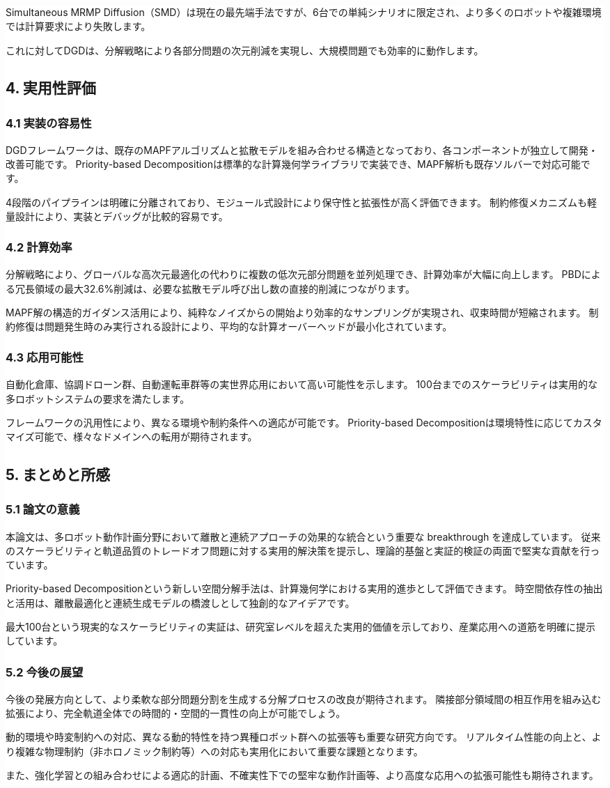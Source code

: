 Simultaneous MRMP Diffusion（SMD）は現在の最先端手法ですが、6台での単純シナリオに限定され、より多くのロボットや複雑環境では計算要求により失敗します。

これに対してDGDは、分解戦略により各部分問題の次元削減を実現し、大規模問題でも効率的に動作します。

## 4. 実用性評価
### 4.1 実装の容易性
DGDフレームワークは、既存のMAPFアルゴリズムと拡散モデルを組み合わせる構造となっており、各コンポーネントが独立して開発・改善可能です。
Priority-based Decompositionは標準的な計算幾何学ライブラリで実装でき、MAPF解析も既存ソルバーで対応可能です。

4段階のパイプラインは明確に分離されており、モジュール式設計により保守性と拡張性が高く評価できます。
制約修復メカニズムも軽量設計により、実装とデバッグが比較的容易です。

### 4.2 計算効率
分解戦略により、グローバルな高次元最適化の代わりに複数の低次元部分問題を並列処理でき、計算効率が大幅に向上します。
PBDによる冗長領域の最大32.6%削減は、必要な拡散モデル呼び出し数の直接的削減につながります。

MAPF解の構造的ガイダンス活用により、純粋なノイズからの開始より効率的なサンプリングが実現され、収束時間が短縮されます。
制約修復は問題発生時のみ実行される設計により、平均的な計算オーバーヘッドが最小化されています。

### 4.3 応用可能性
自動化倉庫、協調ドローン群、自動運転車群等の実世界応用において高い可能性を示します。
100台までのスケーラビリティは実用的な多ロボットシステムの要求を満たします。

フレームワークの汎用性により、異なる環境や制約条件への適応が可能です。
Priority-based Decompositionは環境特性に応じてカスタマイズ可能で、様々なドメインへの転用が期待されます。

## 5. まとめと所感
### 5.1 論文の意義
本論文は、多ロボット動作計画分野において離散と連続アプローチの効果的な統合という重要な breakthrough を達成しています。
従来のスケーラビリティと軌道品質のトレードオフ問題に対する実用的解決策を提示し、理論的基盤と実証的検証の両面で堅実な貢献を行っています。

Priority-based Decompositionという新しい空間分解手法は、計算幾何学における実用的進歩として評価できます。
時空間依存性の抽出と活用は、離散最適化と連続生成モデルの橋渡しとして独創的なアイデアです。

最大100台という現実的なスケーラビリティの実証は、研究室レベルを超えた実用的価値を示しており、産業応用への道筋を明確に提示しています。

### 5.2 今後の展望
今後の発展方向として、より柔軟な部分問題分割を生成する分解プロセスの改良が期待されます。
隣接部分領域間の相互作用を組み込む拡張により、完全軌道全体での時間的・空間的一貫性の向上が可能でしょう。

動的環境や時変制約への対応、異なる動的特性を持つ異種ロボット群への拡張等も重要な研究方向です。
リアルタイム性能の向上と、より複雑な物理制約（非ホロノミック制約等）への対応も実用化において重要な課題となります。

また、強化学習との組み合わせによる適応的計画、不確実性下での堅牢な動作計画等、より高度な応用への拡張可能性も期待されます。